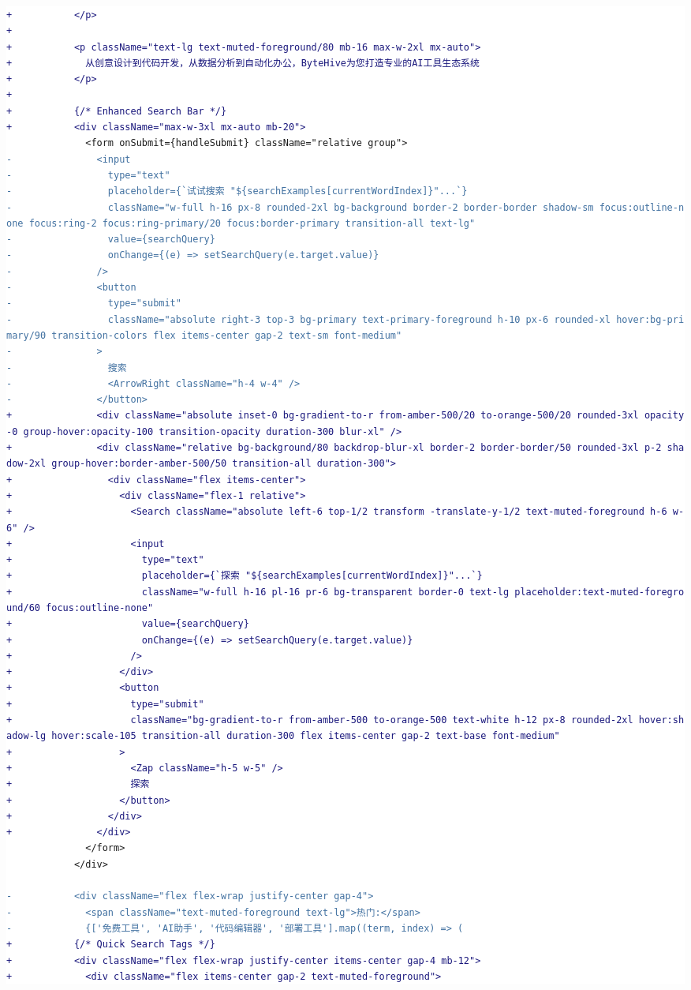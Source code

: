 ```diff
+           </p>
+           
+           <p className="text-lg text-muted-foreground/80 mb-16 max-w-2xl mx-auto">
+             从创意设计到代码开发，从数据分析到自动化办公，ByteHive为您打造专业的AI工具生态系统
+           </p>
+           
+           {/* Enhanced Search Bar */}
+           <div className="max-w-3xl mx-auto mb-20">
              <form onSubmit={handleSubmit} className="relative group">
-               <input
-                 type="text"
-                 placeholder={`试试搜索 "${searchExamples[currentWordIndex]}"...`}
-                 className="w-full h-16 px-8 rounded-2xl bg-background border-2 border-border shadow-sm focus:outline-none focus:ring-2 focus:ring-primary/20 focus:border-primary transition-all text-lg"
-                 value={searchQuery}
-                 onChange={(e) => setSearchQuery(e.target.value)}
-               />
-               <button
-                 type="submit"
-                 className="absolute right-3 top-3 bg-primary text-primary-foreground h-10 px-6 rounded-xl hover:bg-primary/90 transition-colors flex items-center gap-2 text-sm font-medium"
-               >
-                 搜索
-                 <ArrowRight className="h-4 w-4" />
-               </button>
+               <div className="absolute inset-0 bg-gradient-to-r from-amber-500/20 to-orange-500/20 rounded-3xl opacity-0 group-hover:opacity-100 transition-opacity duration-300 blur-xl" />
+               <div className="relative bg-background/80 backdrop-blur-xl border-2 border-border/50 rounded-3xl p-2 shadow-2xl group-hover:border-amber-500/50 transition-all duration-300">
+                 <div className="flex items-center">
+                   <div className="flex-1 relative">
+                     <Search className="absolute left-6 top-1/2 transform -translate-y-1/2 text-muted-foreground h-6 w-6" />
+                     <input
+                       type="text"
+                       placeholder={`探索 "${searchExamples[currentWordIndex]}"...`}
+                       className="w-full h-16 pl-16 pr-6 bg-transparent border-0 text-lg placeholder:text-muted-foreground/60 focus:outline-none"
+                       value={searchQuery}
+                       onChange={(e) => setSearchQuery(e.target.value)}
+                     />
+                   </div>
+                   <button
+                     type="submit"
+                     className="bg-gradient-to-r from-amber-500 to-orange-500 text-white h-12 px-8 rounded-2xl hover:shadow-lg hover:scale-105 transition-all duration-300 flex items-center gap-2 text-base font-medium"
+                   >
+                     <Zap className="h-5 w-5" />
+                     探索
+                   </button>
+                 </div>
+               </div>
              </form>
            </div>
            
-           <div className="flex flex-wrap justify-center gap-4">
-             <span className="text-muted-foreground text-lg">热门:</span>
-             {['免费工具', 'AI助手', '代码编辑器', '部署工具'].map((term, index) => (
+           {/* Quick Search Tags */}
+           <div className="flex flex-wrap justify-center items-center gap-4 mb-12">
+             <div className="flex items-center gap-2 text-muted-foreground">
```